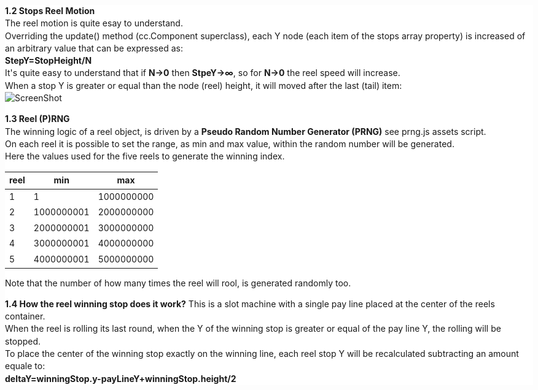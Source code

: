 <b>1.2 Stops Reel Motion</b>
<br/>
The reel motion is quite esay to understand.
<br/>
Overriding the update() method (cc.Component superclass), each Y node (each item of the stops array property) is increased of an arbitrary value that can be expressed as:
<br/>
<b>StepY=StopHeight/N</b>
<br/>
It's quite easy to understand that if <b>N->0</b> then <b>StpeY->∞</b>, so for <b>N->0</b> the reel speed will increase.
<br/>
When a stop Y is greater or equal than the node (reel) height, it will moved after the last (tail) item:
<br/>
![ScreenShot](https://raw.github.com/alchimya/cc-crazy-monkey/master/screenshots/stops_motion.png)

<b>1.3 Reel (P)RNG</b>
<br/>
The winning logic of a reel object, is driven by a <b>Pseudo Random Number Generator (PRNG)</b> see prng.js assets script.
<br/>
On each reel it is possible to set the range, as min and max value, within the random number will be generated.
<br/>
Here the values used for the five reels to generate the winning index.

  reel   |     min        |   max    
---------| ---------------|--------------------
1        | 1              | 1000000000
2        | 1000000001     | 2000000000
3        | 2000000001     | 3000000000
4        | 3000000001     | 4000000000
5        | 4000000001     | 5000000000

Note that the number of how many times the reel will rool, is generated randomly too.

<b>1.4 How the reel winning stop does it work?</b>
This is a slot machine with a single pay line placed at the center of the reels container.
<br/>
When the reel is rolling its last round, when the Y of the winning stop is greater or equal of the pay line Y, the rolling will be stopped.
<br/>
To place the center of the winning stop exactly on the winning line, each reel stop Y will be recalculated subtracting an amount equale to:
<br/>
<b>deltaY=winningStop.y-payLineY+winningStop.height/2</b>
